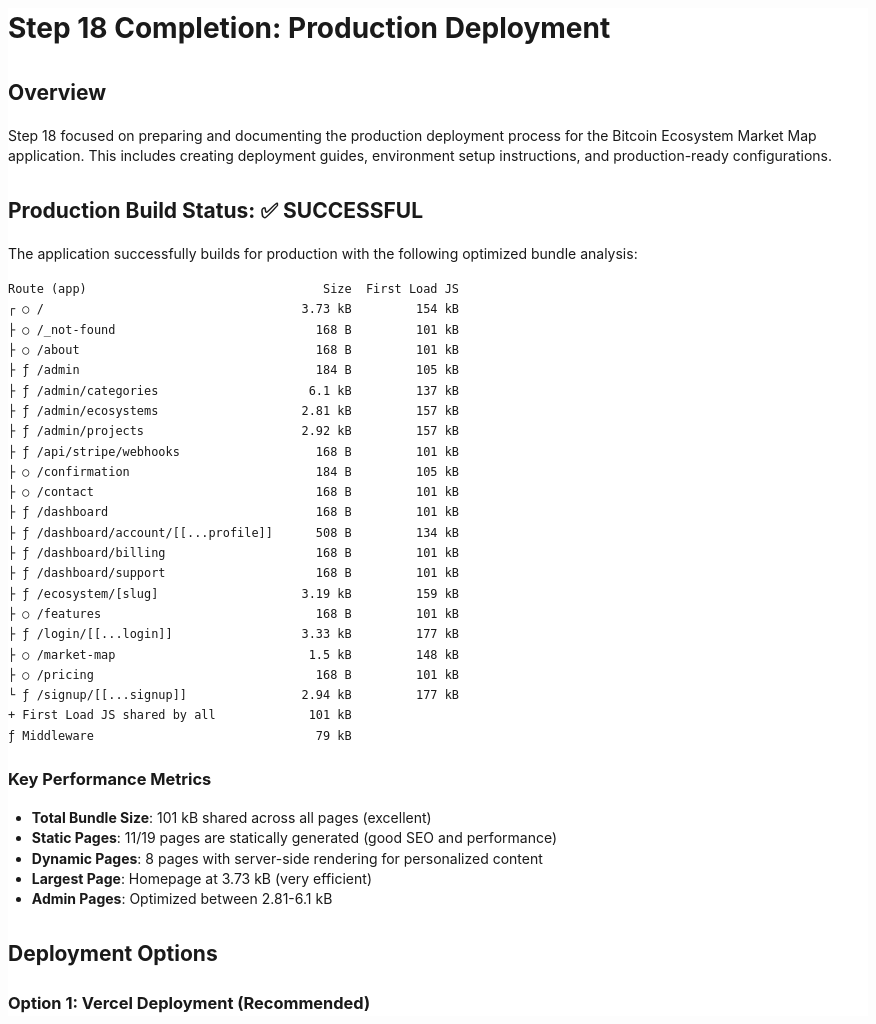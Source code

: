 # Step 18 Completion: Production Deployment

## Overview

Step 18 focused on preparing and documenting the production deployment process for the Bitcoin Ecosystem Market Map application. This includes creating deployment guides, environment setup instructions, and production-ready configurations.

## Production Build Status: ✅ SUCCESSFUL

The application successfully builds for production with the following optimized bundle analysis:

```
Route (app)                                 Size  First Load JS
┌ ○ /                                    3.73 kB         154 kB
├ ○ /_not-found                            168 B         101 kB
├ ○ /about                                 168 B         101 kB
├ ƒ /admin                                 184 B         105 kB
├ ƒ /admin/categories                     6.1 kB         137 kB
├ ƒ /admin/ecosystems                    2.81 kB         157 kB
├ ƒ /admin/projects                      2.92 kB         157 kB
├ ƒ /api/stripe/webhooks                   168 B         101 kB
├ ○ /confirmation                          184 B         105 kB
├ ○ /contact                               168 B         101 kB
├ ƒ /dashboard                             168 B         101 kB
├ ƒ /dashboard/account/[[...profile]]      508 B         134 kB
├ ƒ /dashboard/billing                     168 B         101 kB
├ ƒ /dashboard/support                     168 B         101 kB
├ ƒ /ecosystem/[slug]                    3.19 kB         159 kB
├ ○ /features                              168 B         101 kB
├ ƒ /login/[[...login]]                  3.33 kB         177 kB
├ ○ /market-map                           1.5 kB         148 kB
├ ○ /pricing                               168 B         101 kB
└ ƒ /signup/[[...signup]]                2.94 kB         177 kB
+ First Load JS shared by all             101 kB
ƒ Middleware                               79 kB
```

### Key Performance Metrics

- **Total Bundle Size**: 101 kB shared across all pages (excellent)
- **Static Pages**: 11/19 pages are statically generated (good SEO and performance)
- **Dynamic Pages**: 8 pages with server-side rendering for personalized content
- **Largest Page**: Homepage at 3.73 kB (very efficient)
- **Admin Pages**: Optimized between 2.81-6.1 kB

## Deployment Options

### Option 1: Vercel Deployment (Recommended)
